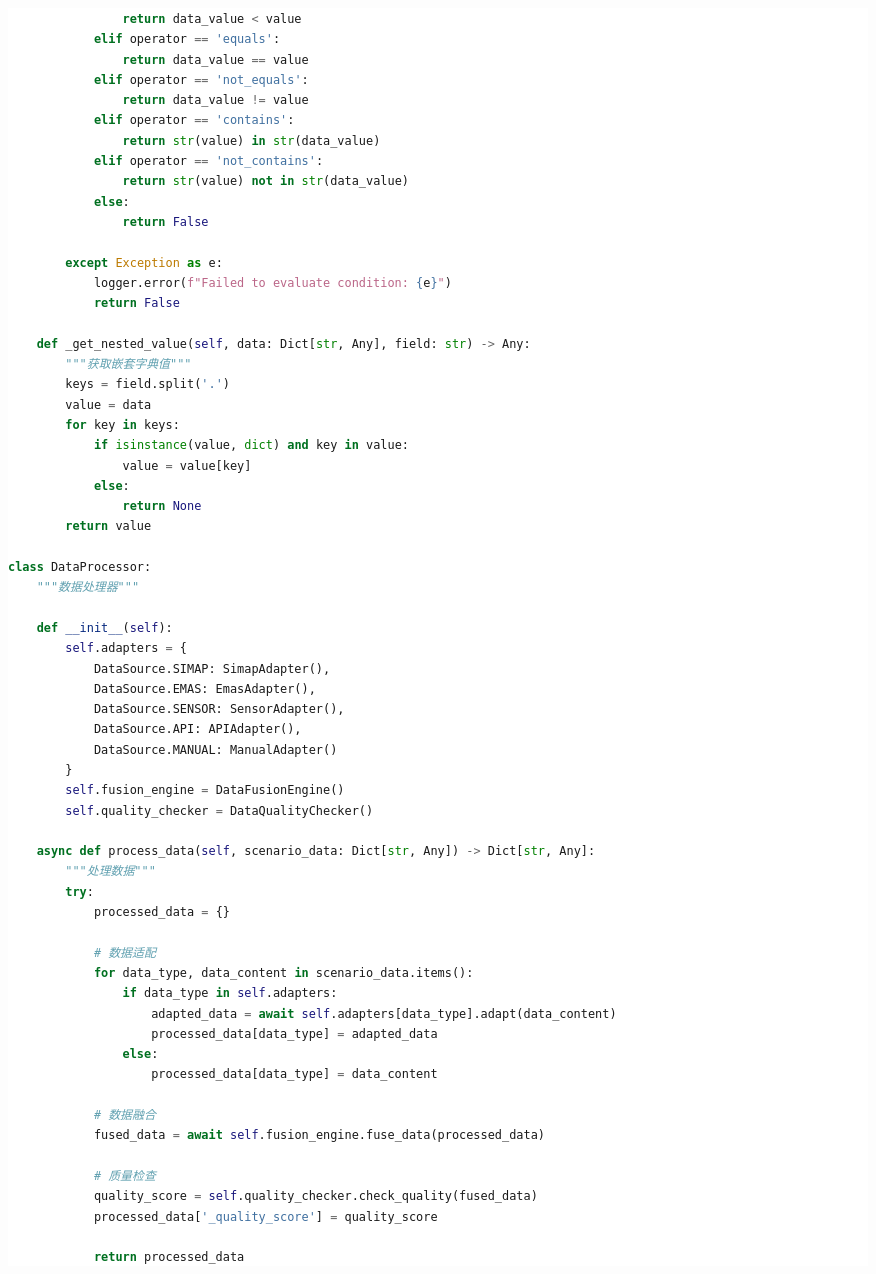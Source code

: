 ```python
                return data_value < value
            elif operator == 'equals':
                return data_value == value
            elif operator == 'not_equals':
                return data_value != value
            elif operator == 'contains':
                return str(value) in str(data_value)
            elif operator == 'not_contains':
                return str(value) not in str(data_value)
            else:
                return False

        except Exception as e:
            logger.error(f"Failed to evaluate condition: {e}")
            return False

    def _get_nested_value(self, data: Dict[str, Any], field: str) -> Any:
        """获取嵌套字典值"""
        keys = field.split('.')
        value = data
        for key in keys:
            if isinstance(value, dict) and key in value:
                value = value[key]
            else:
                return None
        return value

class DataProcessor:
    """数据处理器"""

    def __init__(self):
        self.adapters = {
            DataSource.SIMAP: SimapAdapter(),
            DataSource.EMAS: EmasAdapter(),
            DataSource.SENSOR: SensorAdapter(),
            DataSource.API: APIAdapter(),
            DataSource.MANUAL: ManualAdapter()
        }
        self.fusion_engine = DataFusionEngine()
        self.quality_checker = DataQualityChecker()

    async def process_data(self, scenario_data: Dict[str, Any]) -> Dict[str, Any]:
        """处理数据"""
        try:
            processed_data = {}

            # 数据适配
            for data_type, data_content in scenario_data.items():
                if data_type in self.adapters:
                    adapted_data = await self.adapters[data_type].adapt(data_content)
                    processed_data[data_type] = adapted_data
                else:
                    processed_data[data_type] = data_content

            # 数据融合
            fused_data = await self.fusion_engine.fuse_data(processed_data)

            # 质量检查
            quality_score = self.quality_checker.check_quality(fused_data)
            processed_data['_quality_score'] = quality_score

            return processed_data

```